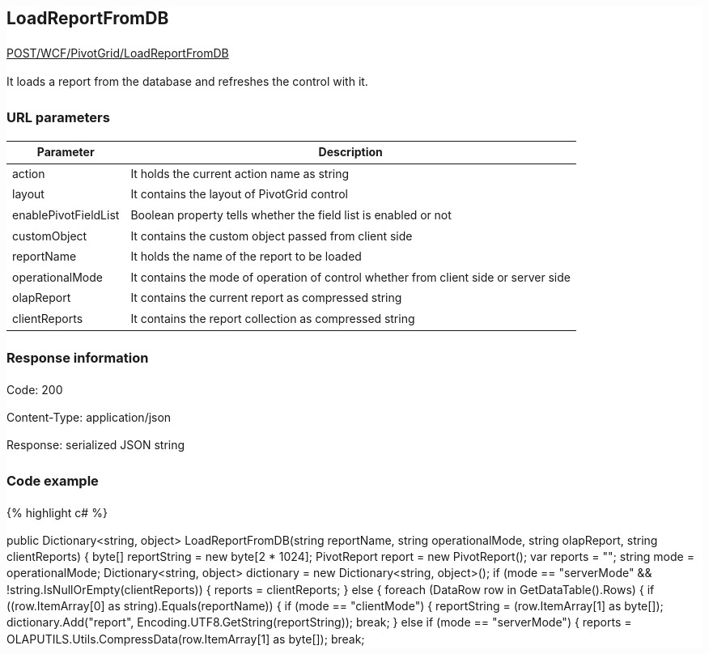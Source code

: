 ## LoadReportFromDB

[POST/WCF/PivotGrid/LoadReportFromDB](http://js.syncfusion.com/demos/ejServices/wcf/PivotGrid/Relational.svc)

It loads a report from the database and refreshes the control with it.

### URL parameters

|  Parameter |  Description | 
|---|---|
|action|It holds the current action name as string|
|layout|It contains the layout of PivotGrid control|
|enablePivotFieldList|Boolean property tells whether the field list is enabled or not|
|customObject|It contains the custom object passed from client side|
|reportName|It holds the name of the report to be loaded|
|operationalMode|It contains the mode of operation of control whether from client side or server side|
|olapReport|It contains the current report as compressed string|
|clientReports|It contains the report collection as compressed string|

### Response information 

Code: 200

Content-Type: application/json

Response: serialized JSON string	

### Code example 

{% highlight c# %}

public Dictionary<string, object> LoadReportFromDB(string reportName, string operationalMode, string olapReport, string clientReports)
{
    byte[] reportString = new byte[2 * 1024];
    PivotReport report = new PivotReport();
    var reports = "";
    string mode = operationalMode;
    Dictionary<string, object> dictionary = new Dictionary<string, object>();
    if (mode == "serverMode" && !string.IsNullOrEmpty(clientReports))
    {
        reports = clientReports;
    }
    else
    {
        foreach (DataRow row in GetDataTable().Rows)
        {
            if ((row.ItemArray[0] as string).Equals(reportName))
            {
                if (mode == "clientMode")
                {
                    reportString = (row.ItemArray[1] as byte[]);
                    dictionary.Add("report", Encoding.UTF8.GetString(reportString));
                    break;
                }
                else if (mode == "serverMode")
                {
                    reports = OLAPUTILS.Utils.CompressData(row.ItemArray[1] as byte[]);
                    break;